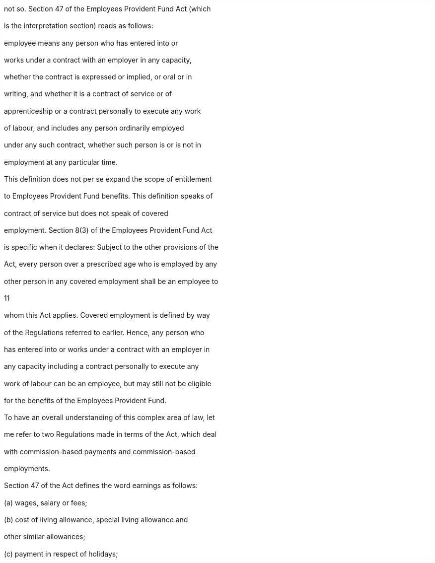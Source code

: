 not so. Section 47 of the Employees Provident Fund Act (which

is the interpretation section) reads as follows:

employee means any person who has entered into or

works under a contract with an employer in any capacity,

whether the contract is expressed or implied, or oral or in

writing, and whether it is a contract of service or of

apprenticeship or a contract personally to execute any work

of labour, and includes any person ordinarily employed

under any such contract, whether such person is or is not in

employment at any particular time.

This definition does not per se expand the scope of entitlement

to Employees Provident Fund benefits. This definition speaks of

contract of service but does not speak of covered

employment. Section 8(3) of the Employees Provident Fund Act

is specific when it declares: Subject to the other provisions of the

Act, every person over a prescribed age who is employed by any

other person in any covered employment shall be an employee to

11

whom this Act applies. Covered employment is defined by way

of the Regulations referred to earlier. Hence, any person who

has entered into or works under a contract with an employer in

any capacity including a contract personally to execute any

work of labour can be an employee, but may still not be eligible

for the benefits of the Employees Provident Fund.

To have an overall understanding of this complex area of law, let

me refer to two Regulations made in terms of the Act, which deal

with commission-based payments and commission-based

employments.

Section 47 of the Act defines the word earnings as follows:

(a) wages, salary or fees;

(b) cost of living allowance, special living allowance and

other similar allowances;

(c) payment in respect of holidays;
